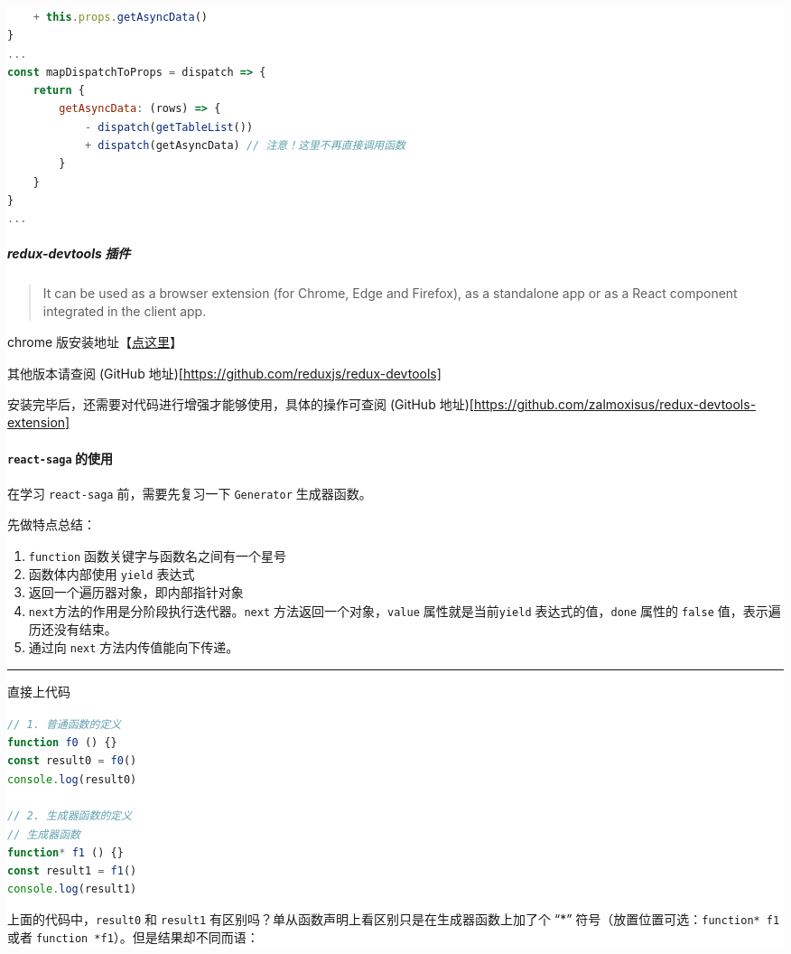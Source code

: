 ``` javascript
    + this.props.getAsyncData()
}
...
const mapDispatchToProps = dispatch => {
    return {
        getAsyncData: (rows) => {
            - dispatch(getTableList())
            + dispatch(getAsyncData) // 注意！这里不再直接调用函数
        }
    }
}
...
```

##### redux-devtools 插件

> It can be used as a browser extension (for Chrome, Edge and Firefox), as a standalone app or as a React component integrated in the client app.

chrome 版安装地址【[点这里](https://chrome.google.com/webstore/detail/redux-devtools/lmhkpmbekcpmknklioeibfkpmmfibljd)】

其他版本请查阅 (GitHub 地址)[https://github.com/reduxjs/redux-devtools]

安装完毕后，还需要对代码进行增强才能够使用，具体的操作可查阅 (GitHub 地址)[https://github.com/zalmoxisus/redux-devtools-extension]

#### `react-saga` 的使用

在学习 `react-saga` 前，需要先复习一下 `Generator` 生成器函数。

先做特点总结：

1. `function` 函数关键字与函数名之间有一个星号
2. 函数体内部使用 `yield` 表达式
3. 返回一个遍历器对象，即内部指针对象
4. `next`方法的作用是分阶段执行迭代器。`next` 方法返回一个对象，`value` 属性就是当前`yield` 表达式的值，`done` 属性的 `false` 值，表示遍历还没有结束。
5. 通过向 `next` 方法内传值能向下传递。

----

直接上代码

``` javascript
// 1. 普通函数的定义
function f0 () {}
const result0 = f0()
console.log(result0)

// 2. 生成器函数的定义
// 生成器函数
function* f1 () {}
const result1 = f1()
console.log(result1)
```

上面的代码中，`result0` 和 `result1` 有区别吗？单从函数声明上看区别只是在生成器函数上加了个 “*” 符号（放置位置可选：`function* f1` 或者 `function *f1`）。但是结果却不同而语：
